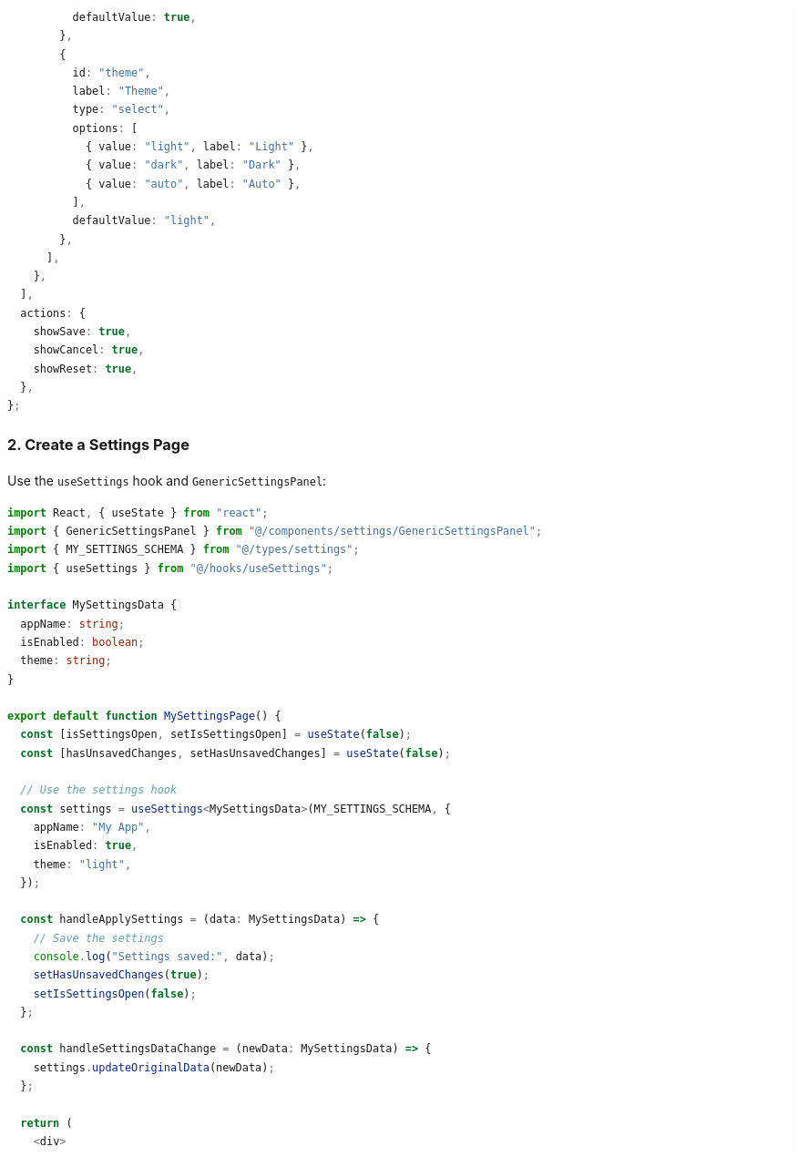 ```typescript
          defaultValue: true,
        },
        {
          id: "theme",
          label: "Theme",
          type: "select",
          options: [
            { value: "light", label: "Light" },
            { value: "dark", label: "Dark" },
            { value: "auto", label: "Auto" },
          ],
          defaultValue: "light",
        },
      ],
    },
  ],
  actions: {
    showSave: true,
    showCancel: true,
    showReset: true,
  },
};
```

### 2. Create a Settings Page

Use the `useSettings` hook and `GenericSettingsPanel`:

```typescript
import React, { useState } from "react";
import { GenericSettingsPanel } from "@/components/settings/GenericSettingsPanel";
import { MY_SETTINGS_SCHEMA } from "@/types/settings";
import { useSettings } from "@/hooks/useSettings";

interface MySettingsData {
  appName: string;
  isEnabled: boolean;
  theme: string;
}

export default function MySettingsPage() {
  const [isSettingsOpen, setIsSettingsOpen] = useState(false);
  const [hasUnsavedChanges, setHasUnsavedChanges] = useState(false);

  // Use the settings hook
  const settings = useSettings<MySettingsData>(MY_SETTINGS_SCHEMA, {
    appName: "My App",
    isEnabled: true,
    theme: "light",
  });

  const handleApplySettings = (data: MySettingsData) => {
    // Save the settings
    console.log("Settings saved:", data);
    setHasUnsavedChanges(true);
    setIsSettingsOpen(false);
  };

  const handleSettingsDataChange = (newData: MySettingsData) => {
    settings.updateOriginalData(newData);
  };

  return (
    <div>
```